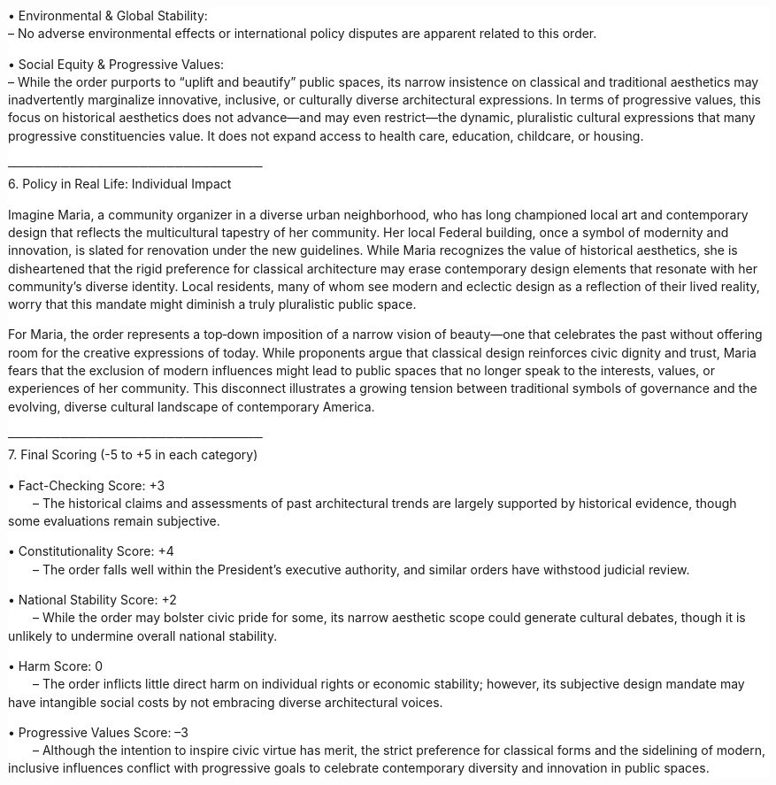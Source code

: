 • Environmental & Global Stability:  
– No adverse environmental effects or international policy disputes are apparent related to this order.
  
• Social Equity & Progressive Values:  
– While the order purports to “uplift and beautify” public spaces, its narrow insistence on classical and traditional aesthetics may inadvertently marginalize innovative, inclusive, or culturally diverse architectural expressions. In terms of progressive values, this focus on historical aesthetics does not advance—and may even restrict—the dynamic, pluralistic cultural expressions that many progressive constituencies value. It does not expand access to health care, education, childcare, or housing.

─────────────────────────────  
6. Policy in Real Life: Individual Impact

Imagine Maria, a community organizer in a diverse urban neighborhood, who has long championed local art and contemporary design that reflects the multicultural tapestry of her community. Her local Federal building, once a symbol of modernity and innovation, is slated for renovation under the new guidelines. While Maria recognizes the value of historical aesthetics, she is disheartened that the rigid preference for classical architecture may erase contemporary design elements that resonate with her community’s diverse identity. Local residents, many of whom see modern and eclectic design as a reflection of their lived reality, worry that this mandate might diminish a truly pluralistic public space.

For Maria, the order represents a top‐down imposition of a narrow vision of beauty—one that celebrates the past without offering room for the creative expressions of today. While proponents argue that classical design reinforces civic dignity and trust, Maria fears that the exclusion of modern influences might lead to public spaces that no longer speak to the interests, values, or experiences of her community. This disconnect illustrates a growing tension between traditional symbols of governance and the evolving, diverse cultural landscape of contemporary America.

─────────────────────────────  
7. Final Scoring (-5 to +5 in each category)

• Fact-Checking Score: +3  
  – The historical claims and assessments of past architectural trends are largely supported by historical evidence, though some evaluations remain subjective.

• Constitutionality Score: +4  
  – The order falls well within the President’s executive authority, and similar orders have withstood judicial review.

• National Stability Score: +2  
  – While the order may bolster civic pride for some, its narrow aesthetic scope could generate cultural debates, though it is unlikely to undermine overall national stability.

• Harm Score: 0  
  – The order inflicts little direct harm on individual rights or economic stability; however, its subjective design mandate may have intangible social costs by not embracing diverse architectural voices.

• Progressive Values Score: –3  
  – Although the intention to inspire civic virtue has merit, the strict preference for classical forms and the sidelining of modern, inclusive influences conflict with progressive goals to celebrate contemporary diversity and innovation in public spaces.
